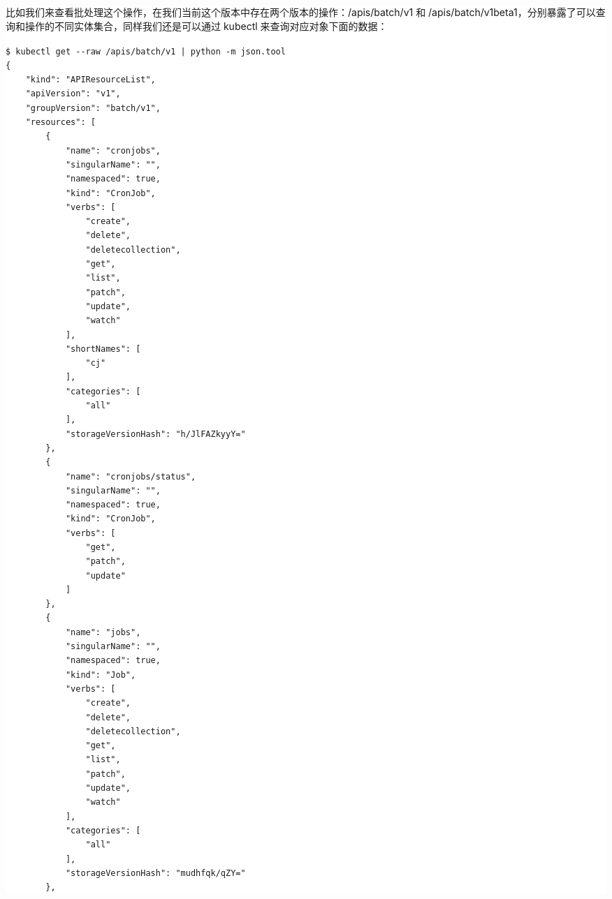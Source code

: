 比如我们来查看批处理这个操作，在我们当前这个版本中存在两个版本的操作：/apis/batch/v1 和 /apis/batch/v1beta1，分别暴露了可以查询和操作的不同实体集合，同样我们还是可以通过 kubectl 来查询对应对象下面的数据：

```shell
$ kubectl get --raw /apis/batch/v1 | python -m json.tool
{
    "kind": "APIResourceList",
    "apiVersion": "v1",
    "groupVersion": "batch/v1",
    "resources": [
        {
            "name": "cronjobs",
            "singularName": "",
            "namespaced": true,
            "kind": "CronJob",
            "verbs": [
                "create",
                "delete",
                "deletecollection",
                "get",
                "list",
                "patch",
                "update",
                "watch"
            ],
            "shortNames": [
                "cj"
            ],
            "categories": [
                "all"
            ],
            "storageVersionHash": "h/JlFAZkyyY="
        },
        {
            "name": "cronjobs/status",
            "singularName": "",
            "namespaced": true,
            "kind": "CronJob",
            "verbs": [
                "get",
                "patch",
                "update"
            ]
        },
        {
            "name": "jobs",
            "singularName": "",
            "namespaced": true,
            "kind": "Job",
            "verbs": [
                "create",
                "delete",
                "deletecollection",
                "get",
                "list",
                "patch",
                "update",
                "watch"
            ],
            "categories": [
                "all"
            ],
            "storageVersionHash": "mudhfqk/qZY="
        },
```